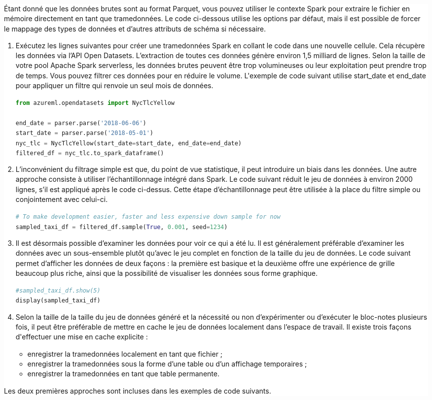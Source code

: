 Étant donné que les données brutes sont au format Parquet, vous pouvez utiliser le contexte Spark pour extraire le fichier en mémoire directement en tant que tramedonnées. Le code ci-dessous utilise les options par défaut, mais il est possible de forcer le mappage des types de données et d’autres attributs de schéma si nécessaire.

1. Exécutez les lignes suivantes pour créer une tramedonnées Spark en collant le code dans une nouvelle cellule. Cela récupère les données via l’API Open Datasets. L’extraction de toutes ces données génère environ 1,5 milliard de lignes. Selon la taille de votre pool Apache Spark serverless, les données brutes peuvent être trop volumineuses ou leur exploitation peut prendre trop de temps. Vous pouvez filtrer ces données pour en réduire le volume. L'exemple de code suivant utilise start_date et end_date pour appliquer un filtre qui renvoie un seul mois de données.

    ```python
    from azureml.opendatasets import NycTlcYellow

    end_date = parser.parse('2018-06-06')
    start_date = parser.parse('2018-05-01')
    nyc_tlc = NycTlcYellow(start_date=start_date, end_date=end_date)
    filtered_df = nyc_tlc.to_spark_dataframe()
    ```

2. L’inconvénient du filtrage simple est que, du point de vue statistique, il peut introduire un biais dans les données. Une autre approche consiste à utiliser l’échantillonnage intégré dans Spark. Le code suivant réduit le jeu de données à environ 2000 lignes, s’il est appliqué après le code ci-dessus. Cette étape d’échantillonnage peut être utilisée à la place du filtre simple ou conjointement avec celui-ci.

    ```python
    # To make development easier, faster and less expensive down sample for now
    sampled_taxi_df = filtered_df.sample(True, 0.001, seed=1234)
    ```

3. Il est désormais possible d’examiner les données pour voir ce qui a été lu. Il est généralement préférable d’examiner les données avec un sous-ensemble plutôt qu’avec le jeu complet en fonction de la taille du jeu de données. Le code suivant permet d’afficher les données de deux façons : la première est basique et la deuxième offre une expérience de grille beaucoup plus riche, ainsi que la possibilité de visualiser les données sous forme graphique.

    ```python
    #sampled_taxi_df.show(5)
    display(sampled_taxi_df)
    ```

4. Selon la taille de la taille du jeu de données généré et la nécessité ou non d’expérimenter ou d’exécuter le bloc-notes plusieurs fois, il peut être préférable de mettre en cache le jeu de données localement dans l’espace de travail. Il existe trois façons d'effectuer une mise en cache explicite :

   - enregistrer la tramedonnées localement en tant que fichier ;
   - enregistrer la tramedonnées sous la forme d’une table ou d’un affichage temporaires ;
   - enregistrer la tramedonnées en tant que table permanente.

Les deux premières approches sont incluses dans les exemples de code suivants.
